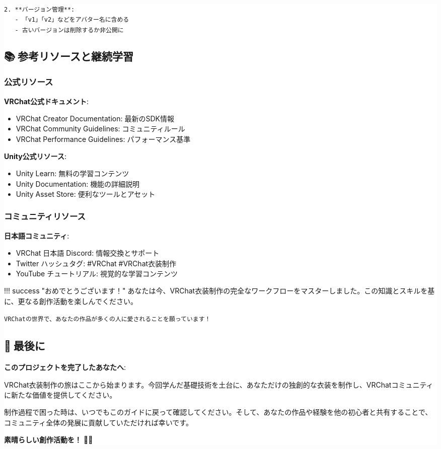     2. **バージョン管理**:
       - 「v1」「v2」などをアバター名に含める
       - 古いバージョンは削除するか非公開に

## 📚 参考リソースと継続学習

### 公式リソース

**VRChat公式ドキュメント**:
- VRChat Creator Documentation: 最新のSDK情報
- VRChat Community Guidelines: コミュニティルール
- VRChat Performance Guidelines: パフォーマンス基準

**Unity公式リソース**:
- Unity Learn: 無料の学習コンテンツ
- Unity Documentation: 機能の詳細説明
- Unity Asset Store: 便利なツールとアセット

### コミュニティリソース

**日本語コミュニティ**:
- VRChat 日本語 Discord: 情報交換とサポート
- Twitter ハッシュタグ: #VRChat #VRChat衣装制作
- YouTube チュートリアル: 視覚的な学習コンテンツ

!!! success "おめでとうございます！"
    あなたは今、VRChat衣装制作の完全なワークフローをマスターしました。この知識とスキルを基に、更なる創作活動を楽しんでください。

    VRChatの世界で、あなたの作品が多くの人に愛されることを願っています！

## 💌 最後に

**このプロジェクトを完了したあなたへ**:

VRChat衣装制作の旅はここから始まります。今回学んだ基礎技術を土台に、あなただけの独創的な衣装を制作し、VRChatコミュニティに新たな価値を提供してください。

制作過程で困った時は、いつでもこのガイドに戻って確認してください。そして、あなたの作品や経験を他の初心者と共有することで、コミュニティ全体の発展に貢献していただければ幸いです。

**素晴らしい創作活動を！** 🎨✨
